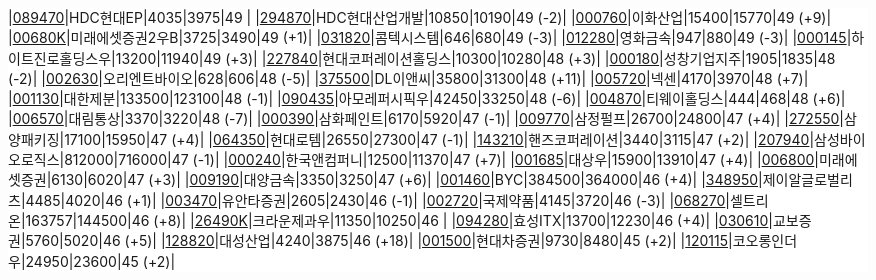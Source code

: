 |[089470](https://finance.daum.net/quotes/A089470)|HDC현대EP|4035|3975|49 |
|[294870](https://finance.daum.net/quotes/A294870)|HDC현대산업개발|10850|10190|49 (-2)|
|[000760](https://finance.daum.net/quotes/A000760)|이화산업|15400|15770|49 (+9)|
|[00680K](https://finance.daum.net/quotes/A00680K)|미래에셋증권2우B|3725|3490|49 (+1)|
|[031820](https://finance.daum.net/quotes/A031820)|콤텍시스템|646|680|49 (-3)|
|[012280](https://finance.daum.net/quotes/A012280)|영화금속|947|880|49 (-3)|
|[000145](https://finance.daum.net/quotes/A000145)|하이트진로홀딩스우|13200|11940|49 (+3)|
|[227840](https://finance.daum.net/quotes/A227840)|현대코퍼레이션홀딩스|10300|10280|48 (+3)|
|[000180](https://finance.daum.net/quotes/A000180)|성창기업지주|1905|1835|48 (-2)|
|[002630](https://finance.daum.net/quotes/A002630)|오리엔트바이오|628|606|48 (-5)|
|[375500](https://finance.daum.net/quotes/A375500)|DL이앤씨|35800|31300|48 (+11)|
|[005720](https://finance.daum.net/quotes/A005720)|넥센|4170|3970|48 (+7)|
|[001130](https://finance.daum.net/quotes/A001130)|대한제분|133500|123100|48 (-1)|
|[090435](https://finance.daum.net/quotes/A090435)|아모레퍼시픽우|42450|33250|48 (-6)|
|[004870](https://finance.daum.net/quotes/A004870)|티웨이홀딩스|444|468|48 (+6)|
|[006570](https://finance.daum.net/quotes/A006570)|대림통상|3370|3220|48 (-7)|
|[000390](https://finance.daum.net/quotes/A000390)|삼화페인트|6170|5920|47 (-1)|
|[009770](https://finance.daum.net/quotes/A009770)|삼정펄프|26700|24800|47 (+4)|
|[272550](https://finance.daum.net/quotes/A272550)|삼양패키징|17100|15950|47 (+4)|
|[064350](https://finance.daum.net/quotes/A064350)|현대로템|26550|27300|47 (-1)|
|[143210](https://finance.daum.net/quotes/A143210)|핸즈코퍼레이션|3440|3115|47 (+2)|
|[207940](https://finance.daum.net/quotes/A207940)|삼성바이오로직스|812000|716000|47 (-1)|
|[000240](https://finance.daum.net/quotes/A000240)|한국앤컴퍼니|12500|11370|47 (+7)|
|[001685](https://finance.daum.net/quotes/A001685)|대상우|15900|13910|47 (+4)|
|[006800](https://finance.daum.net/quotes/A006800)|미래에셋증권|6130|6020|47 (+3)|
|[009190](https://finance.daum.net/quotes/A009190)|대양금속|3350|3250|47 (+6)|
|[001460](https://finance.daum.net/quotes/A001460)|BYC|384500|364000|46 (+4)|
|[348950](https://finance.daum.net/quotes/A348950)|제이알글로벌리츠|4485|4020|46 (+1)|
|[003470](https://finance.daum.net/quotes/A003470)|유안타증권|2605|2430|46 (-1)|
|[002720](https://finance.daum.net/quotes/A002720)|국제약품|4145|3720|46 (-3)|
|[068270](https://finance.daum.net/quotes/A068270)|셀트리온|163757|144500|46 (+8)|
|[26490K](https://finance.daum.net/quotes/A26490K)|크라운제과우|11350|10250|46 |
|[094280](https://finance.daum.net/quotes/A094280)|효성ITX|13700|12230|46 (+4)|
|[030610](https://finance.daum.net/quotes/A030610)|교보증권|5760|5020|46 (+5)|
|[128820](https://finance.daum.net/quotes/A128820)|대성산업|4240|3875|46 (+18)|
|[001500](https://finance.daum.net/quotes/A001500)|현대차증권|9730|8480|45 (+2)|
|[120115](https://finance.daum.net/quotes/A120115)|코오롱인더우|24950|23600|45 (+2)|